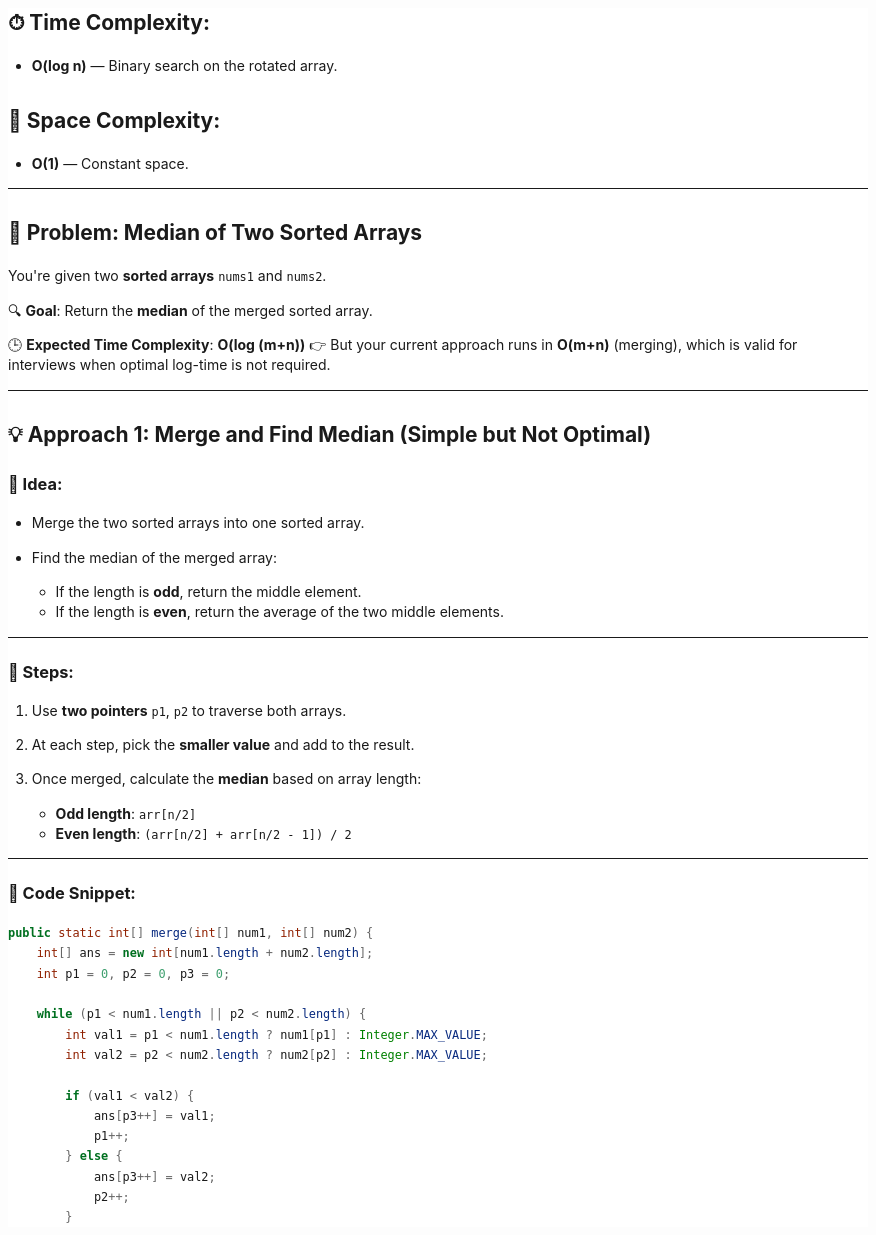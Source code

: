 
## ⏱ Time Complexity:

* **O(log n)** — Binary search on the rotated array.

## 🧠 Space Complexity:

* **O(1)** — Constant space.

---



## 📌 Problem: Median of Two Sorted Arrays

You're given two **sorted arrays** `nums1` and `nums2`.

🔍 **Goal**: Return the **median** of the merged sorted array.

🕒 **Expected Time Complexity**: **O(log (m+n))**
👉 But your current approach runs in **O(m+n)** (merging), which is valid for interviews when optimal log-time is not required.

---

## 💡 Approach 1: Merge and Find Median (Simple but Not Optimal)

### 🔹 Idea:

* Merge the two sorted arrays into one sorted array.
* Find the median of the merged array:

  * If the length is **odd**, return the middle element.
  * If the length is **even**, return the average of the two middle elements.

---

### 🧱 Steps:

1. Use **two pointers** `p1`, `p2` to traverse both arrays.
2. At each step, pick the **smaller value** and add to the result.
3. Once merged, calculate the **median** based on array length:

   * **Odd length**: `arr[n/2]`
   * **Even length**: `(arr[n/2] + arr[n/2 - 1]) / 2`

---

### 🔧 Code Snippet:

```java
public static int[] merge(int[] num1, int[] num2) {
    int[] ans = new int[num1.length + num2.length];
    int p1 = 0, p2 = 0, p3 = 0;

    while (p1 < num1.length || p2 < num2.length) {
        int val1 = p1 < num1.length ? num1[p1] : Integer.MAX_VALUE;
        int val2 = p2 < num2.length ? num2[p2] : Integer.MAX_VALUE;

        if (val1 < val2) {
            ans[p3++] = val1;
            p1++;
        } else {
            ans[p3++] = val2;
            p2++;
        }
```